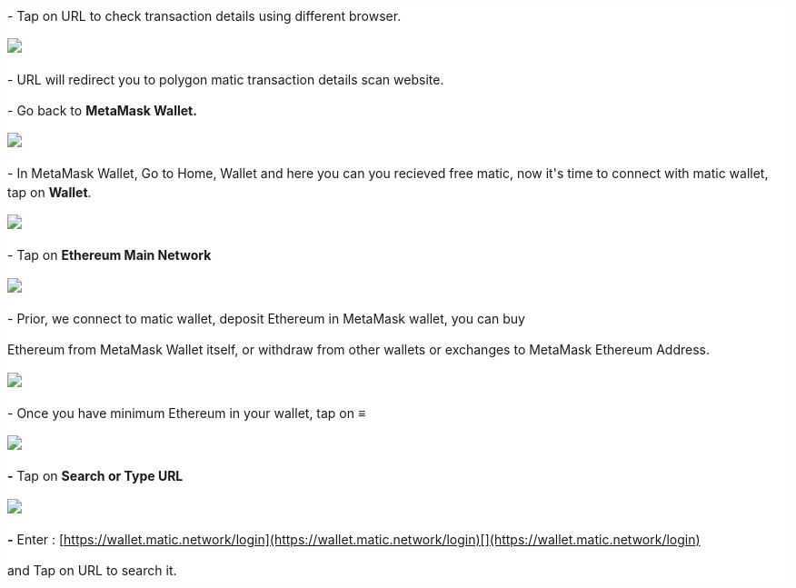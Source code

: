   

\- Tap on URL to check transaction details using different browser.

  

 ![](https://lh3.googleusercontent.com/-6xUf6oR1WVM/YOirVFsS0vI/AAAAAAAAFs0/QWbLr1ZmOHoJrIZiD8MhrJvDMW1400uKwCLcBGAsYHQ/s1600/1625860943619936-20.png) 

  

\- URL will redirect you to polygon matic transaction details scan website.

  

\- Go back to **MetaMask Wallet.**

  

 ![](https://lh3.googleusercontent.com/-xCykFMfbQgA/YOirTm6l5FI/AAAAAAAAFsw/3lC0Wd3-3vkt6n20cSHGreXKECgdRqy9QCLcBGAsYHQ/s1600/1625860937934369-21.png) 

  

\- In MetaMask Wallet, Go to Home, Wallet and here you can you recieved free matic, now it's time to connect with matic wallet, tap on **Wallet**.

  

 ![](https://lh3.googleusercontent.com/-3fOFGQP0cIY/YOirSNUTsqI/AAAAAAAAFss/pHrsiDiVK6cwHNc0XEyKgpdgN2pdKor4gCLcBGAsYHQ/s1600/1625860932214841-22.png) 

  

\- Tap on **Ethereum Main Network**

  

 ![](https://lh3.googleusercontent.com/-J-M0cLUFt-4/YOirQiRSXiI/AAAAAAAAFso/Zbz93nDbbkw2N018GhdUAaNcLBwFvt1TgCLcBGAsYHQ/s1600/1625860926551057-23.png) 

  

\- Prior, we connect to matic wallet, deposit Ethereum in MetaMask wallet, you can buy

Ethereum from MetaMask Wallet itself, or withdraw from other wallets or exchanges to MetaMask Ethereum Address.

  

  

 ![](https://lh3.googleusercontent.com/-iz09oFrq-2U/YOirPeNEb5I/AAAAAAAAFsk/XjFYYBZ0tIETK4jKgU3DwYVzcToXEJikQCLcBGAsYHQ/s1600/1625860920950658-24.png) 

  

\- Once you have minimum Ethereum in your wallet, tap on **≡**

 **![](https://lh3.googleusercontent.com/-AtH_q7RgeR8/YOirN900uUI/AAAAAAAAFsg/Dds4EcXPZIAObN3FdYy5DyH-v62hpOb9ACLcBGAsYHQ/s1600/1625860914995101-25.png)** 

**\-** Tap on **Search or Type URL**

 **![](https://lh3.googleusercontent.com/-IdhUeykJa3I/YOirMY2cVBI/AAAAAAAAFsc/bk6qSgTRdWQiR76ogzf2a4gEDkeM3FyowCLcBGAsYHQ/s1600/1625860909159825-26.png)** 

**\-** Enter : [https://wallet.matic.network/login](https://wallet.matic.network/login)[](https://wallet.matic.network/login)

and Tap on URL to search it.

  